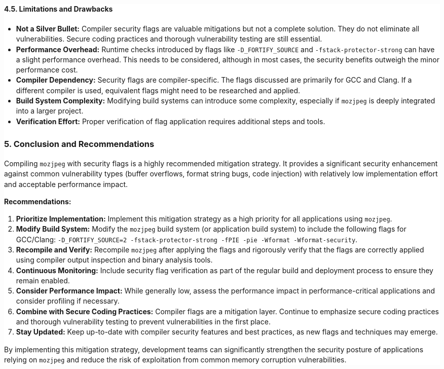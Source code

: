 #### 4.5. Limitations and Drawbacks

*   **Not a Silver Bullet:** Compiler security flags are valuable mitigations but not a complete solution. They do not eliminate all vulnerabilities. Secure coding practices and thorough vulnerability testing are still essential.
*   **Performance Overhead:**  Runtime checks introduced by flags like `-D_FORTIFY_SOURCE` and `-fstack-protector-strong` can have a slight performance overhead. This needs to be considered, although in most cases, the security benefits outweigh the minor performance cost.
*   **Compiler Dependency:** Security flags are compiler-specific. The flags discussed are primarily for GCC and Clang. If a different compiler is used, equivalent flags might need to be researched and applied.
*   **Build System Complexity:** Modifying build systems can introduce some complexity, especially if `mozjpeg` is deeply integrated into a larger project.
*   **Verification Effort:**  Proper verification of flag application requires additional steps and tools.

### 5. Conclusion and Recommendations

Compiling `mozjpeg` with security flags is a highly recommended mitigation strategy. It provides a significant security enhancement against common vulnerability types (buffer overflows, format string bugs, code injection) with relatively low implementation effort and acceptable performance impact.

**Recommendations:**

1.  **Prioritize Implementation:** Implement this mitigation strategy as a high priority for all applications using `mozjpeg`.
2.  **Modify Build System:**  Modify the `mozjpeg` build system (or application build system) to include the following flags for GCC/Clang: `-D_FORTIFY_SOURCE=2 -fstack-protector-strong -fPIE -pie -Wformat -Wformat-security`.
3.  **Recompile and Verify:** Recompile `mozjpeg` after applying the flags and rigorously verify that the flags are correctly applied using compiler output inspection and binary analysis tools.
4.  **Continuous Monitoring:**  Include security flag verification as part of the regular build and deployment process to ensure they remain enabled.
5.  **Consider Performance Impact:**  While generally low, assess the performance impact in performance-critical applications and consider profiling if necessary.
6.  **Combine with Secure Coding Practices:**  Compiler flags are a mitigation layer.  Continue to emphasize secure coding practices and thorough vulnerability testing to prevent vulnerabilities in the first place.
7.  **Stay Updated:**  Keep up-to-date with compiler security features and best practices, as new flags and techniques may emerge.

By implementing this mitigation strategy, development teams can significantly strengthen the security posture of applications relying on `mozjpeg` and reduce the risk of exploitation from common memory corruption vulnerabilities.